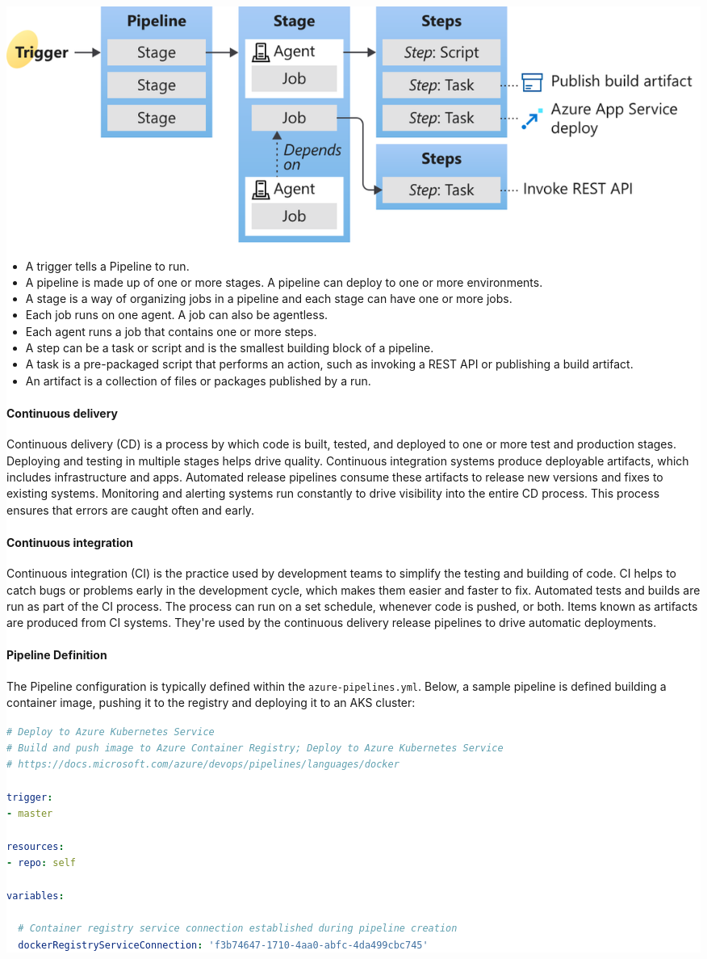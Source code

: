 ![alt text](images/key-concepts-overview.svg "Key concepts overview")

- A trigger tells a Pipeline to run.
- A pipeline is made up of one or more stages. A pipeline can deploy to one or more environments.
- A stage is a way of organizing jobs in a pipeline and each stage can have one or more jobs.
- Each job runs on one agent. A job can also be agentless.
- Each agent runs a job that contains one or more steps.
- A step can be a task or script and is the smallest building block of a pipeline.
- A task is a pre-packaged script that performs an action, such as invoking a REST API or publishing a build artifact.
- An artifact is a collection of files or packages published by a run.

#### Continuous delivery

Continuous delivery (CD) is a process by which code is built, tested, and deployed to one or more test and production stages. Deploying and testing in multiple stages helps drive quality. Continuous integration systems produce deployable artifacts, which includes infrastructure and apps. Automated release pipelines consume these artifacts to release new versions and fixes to existing systems. Monitoring and alerting systems run constantly to drive visibility into the entire CD process. This process ensures that errors are caught often and early.

#### Continuous integration

Continuous integration (CI) is the practice used by development teams to simplify the testing and building of code. CI helps to catch bugs or problems early in the development cycle, which makes them easier and faster to fix. Automated tests and builds are run as part of the CI process. The process can run on a set schedule, whenever code is pushed, or both. Items known as artifacts are produced from CI systems. They're used by the continuous delivery release pipelines to drive automatic deployments.

#### Pipeline Definition

The Pipeline configuration is typically defined within the `azure-pipelines.yml`. Below, a sample pipeline is defined building a container image, pushing it to the registry and deploying it to an AKS cluster:

```yaml
# Deploy to Azure Kubernetes Service
# Build and push image to Azure Container Registry; Deploy to Azure Kubernetes Service
# https://docs.microsoft.com/azure/devops/pipelines/languages/docker

trigger:
- master

resources:
- repo: self

variables:

  # Container registry service connection established during pipeline creation
  dockerRegistryServiceConnection: 'f3b74647-1710-4aa0-abfc-4da499cbc745'
```